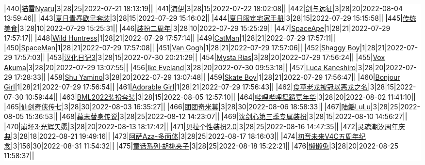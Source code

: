 |440|[猫雷Nyaru](./emote/00440)|3|28|25|2022-07-21 18:13:19||
|441|[海伊](./emote/00441)|3|28|15|2022-07-22 18:02:08||
|442|[剑与远征](./emote/00442)|3|28|20|2022-08-04 13:59:46||
|443|[夏日青春欧皇套装](./emote/00443)|3|28|15|2022-07-29 15:16:02||
|444|[夏日限定宅家手册](./emote/00444)|3|28|15|2022-07-29 15:15:58||
|445|[传统美食](./emote/00445)|3|28|10|2022-07-29 15:25:31||
|446|[装扮二周年](./emote/00446)|3|28|10|2022-07-29 15:25:29||
|447|[SpaceApe](./emote/00447)|1|28|21|2022-07-29 17:57:17||
|448|[Wild Huntress](./emote/00448)|1|28|21|2022-07-29 17:57:14||
|449|[CatMan](./emote/00449)|1|28|21|2022-07-29 17:57:11||
|450|[SpaceMan](./emote/00450)|1|28|21|2022-07-29 17:57:08||
|451|[Van Gogh](./emote/00451)|1|28|21|2022-07-29 17:57:06||
|452|[Shaggy Boy](./emote/00452)|1|28|21|2022-07-29 17:57:03||
|453|[汉化日记3](./emote/00453)|3|28|15|2022-07-30 20:21:29||
|454|[Mysta Rias](./emote/00454)|3|28|20|2022-07-29 17:56:24||
|455|[Vox Akuma](./emote/00455)|3|28|20|2022-07-29 13:07:55||
|456|[Ike Eveland](./emote/00456)|3|28|20|2022-07-30 09:53:18||
|457|[Luca Kaneshiro](./emote/00457)|3|28|20|2022-07-29 17:28:33||
|458|[Shu Yamino](./emote/00458)|3|28|20|2022-07-29 13:07:48||
|459|[Skate Boy](./emote/00459)|1|28|21|2022-07-29 17:56:47||
|460|[Bonjour Girl](./emote/00460)|1|28|21|2022-07-29 17:56:54||
|461|[Adorable Girl](./emote/00461)|1|28|21|2022-07-29 17:56:43||
|462|[食草老龙被冠以恶龙之名](./emote/00462)|3|28|15|2022-07-30 10:59:44||
|463|[BML2022装扮套装](./emote/00463)|3|28|15|2022-08-05 12:57:10||
|464|[哔哩哔哩舞蹈嘉年华](./emote/00464)|3|28|20|2022-08-02 11:41:10||
|465|[仙剑奇侠传七](./emote/00465)|3|28|30|2022-08-03 16:35:27||
|466|[团团奇米莫](./emote/00466)|3|28|30|2022-08-06 18:58:33||
|467|[陆鳐LuLu](./emote/00467)|3|28|25|2022-08-05 15:36:53||
|468|[幕末替身传说](./emote/00468)|3|28|25|2022-08-12 14:23:07||
|469|[沈剑心第三季专属装扮](./emote/00469)|3|28|15|2022-08-10 14:56:27||
|470|[崩坏3·光辉矢愿](./emote/00470)|3|28|20|2022-08-13 18:17:42||
|471|[贝拉个性装扮2.0](./emote/00471)|3|28|25|2022-08-16 14:47:35||
|472|[灵魂潮汐周年庆典](./emote/00472)|3|28|18|2022-08-21 19:49:16||
|473|[阿萨Aza-多面体](./emote/00473)|3|28|25|2022-08-17 18:16:03||
|474|[初音未来V4C五周年纪念](./emote/00474)|3|156|30|2022-08-31 11:54:32||
|475|[童话系列·胡桃夹子](./emote/00475)|3|28|25|2022-08-18 15:22:21||
|476|[懒懒兔](./emote/00476)|3|28|20|2022-08-25 11:58:37||